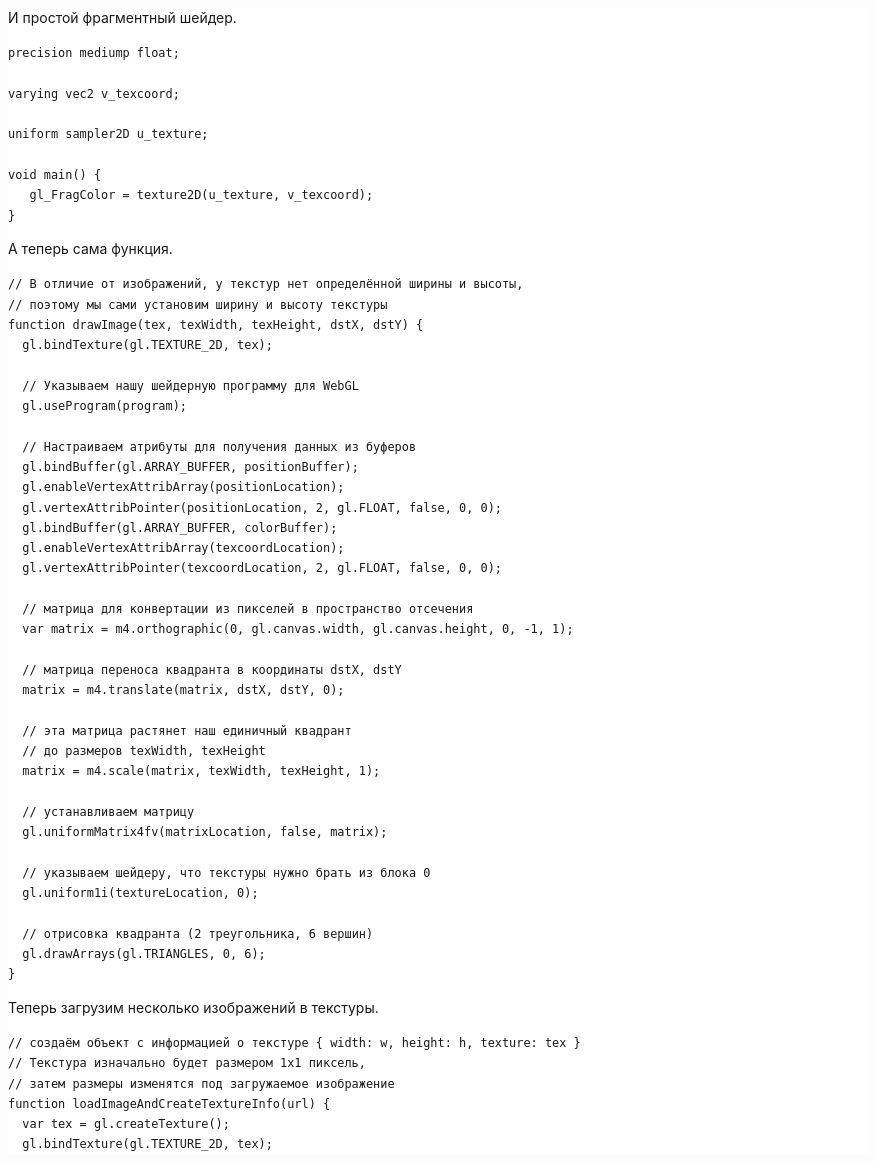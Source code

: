 И простой фрагментный шейдер.

    precision mediump float;

    varying vec2 v_texcoord;

    uniform sampler2D u_texture;

    void main() {
       gl_FragColor = texture2D(u_texture, v_texcoord);
    }

А теперь сама функция.

    // В отличие от изображений, у текстур нет определённой ширины и высоты,
    // поэтому мы сами установим ширину и высоту текстуры
    function drawImage(tex, texWidth, texHeight, dstX, dstY) {
      gl.bindTexture(gl.TEXTURE_2D, tex);

      // Указываем нашу шейдерную программу для WebGL
      gl.useProgram(program);

      // Настраиваем атрибуты для получения данных из буферов
      gl.bindBuffer(gl.ARRAY_BUFFER, positionBuffer);
      gl.enableVertexAttribArray(positionLocation);
      gl.vertexAttribPointer(positionLocation, 2, gl.FLOAT, false, 0, 0);
      gl.bindBuffer(gl.ARRAY_BUFFER, colorBuffer);
      gl.enableVertexAttribArray(texcoordLocation);
      gl.vertexAttribPointer(texcoordLocation, 2, gl.FLOAT, false, 0, 0);

      // матрица для конвертации из пикселей в пространство отсечения
      var matrix = m4.orthographic(0, gl.canvas.width, gl.canvas.height, 0, -1, 1);

      // матрица переноса квадранта в координаты dstX, dstY
      matrix = m4.translate(matrix, dstX, dstY, 0);

      // эта матрица растянет наш единичный квадрант
      // до размеров texWidth, texHeight
      matrix = m4.scale(matrix, texWidth, texHeight, 1);

      // устанавливаем матрицу
      gl.uniformMatrix4fv(matrixLocation, false, matrix);

      // указываем шейдеру, что текстуры нужно брать из блока 0
      gl.uniform1i(textureLocation, 0);

      // отрисовка квадранта (2 треугольника, 6 вершин)
      gl.drawArrays(gl.TRIANGLES, 0, 6);
    }

Теперь загрузим несколько изображений в текстуры.

    // создаём объект с информацией о текстуре { width: w, height: h, texture: tex }
    // Текстура изначально будет размером 1х1 пиксель,
    // затем размеры изменятся под загружаемое изображение
    function loadImageAndCreateTextureInfo(url) {
      var tex = gl.createTexture();
      gl.bindTexture(gl.TEXTURE_2D, tex);
